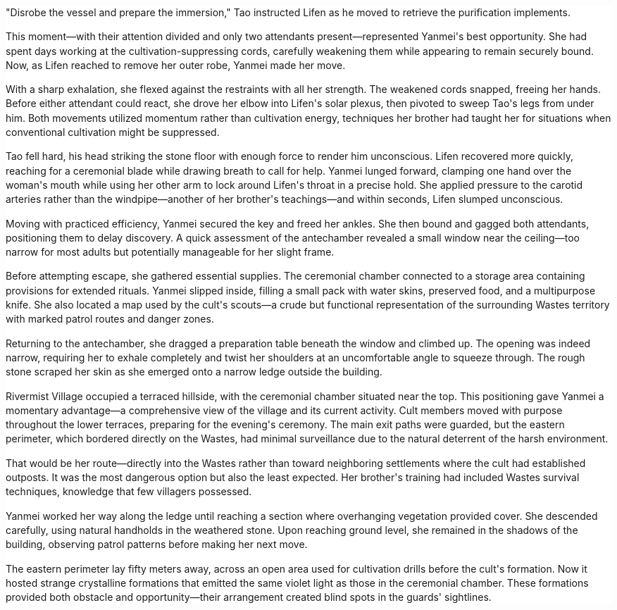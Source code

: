 "Disrobe the vessel and prepare the immersion," Tao instructed Lifen as he moved to retrieve the purification implements.

This moment—with their attention divided and only two attendants present—represented Yanmei's best opportunity. She had spent days working at the cultivation-suppressing cords, carefully weakening them while appearing to remain securely bound. Now, as Lifen reached to remove her outer robe, Yanmei made her move.

With a sharp exhalation, she flexed against the restraints with all her strength. The weakened cords snapped, freeing her hands. Before either attendant could react, she drove her elbow into Lifen's solar plexus, then pivoted to sweep Tao's legs from under him. Both movements utilized momentum rather than cultivation energy, techniques her brother had taught her for situations when conventional cultivation might be suppressed.

Tao fell hard, his head striking the stone floor with enough force to render him unconscious. Lifen recovered more quickly, reaching for a ceremonial blade while drawing breath to call for help. Yanmei lunged forward, clamping one hand over the woman's mouth while using her other arm to lock around Lifen's throat in a precise hold. She applied pressure to the carotid arteries rather than the windpipe—another of her brother's teachings—and within seconds, Lifen slumped unconscious.

Moving with practiced efficiency, Yanmei secured the key and freed her ankles. She then bound and gagged both attendants, positioning them to delay discovery. A quick assessment of the antechamber revealed a small window near the ceiling—too narrow for most adults but potentially manageable for her slight frame.

Before attempting escape, she gathered essential supplies. The ceremonial chamber connected to a storage area containing provisions for extended rituals. Yanmei slipped inside, filling a small pack with water skins, preserved food, and a multipurpose knife. She also located a map used by the cult's scouts—a crude but functional representation of the surrounding Wastes territory with marked patrol routes and danger zones.

Returning to the antechamber, she dragged a preparation table beneath the window and climbed up. The opening was indeed narrow, requiring her to exhale completely and twist her shoulders at an uncomfortable angle to squeeze through. The rough stone scraped her skin as she emerged onto a narrow ledge outside the building.

Rivermist Village occupied a terraced hillside, with the ceremonial chamber situated near the top. This positioning gave Yanmei a momentary advantage—a comprehensive view of the village and its current activity. Cult members moved with purpose throughout the lower terraces, preparing for the evening's ceremony. The main exit paths were guarded, but the eastern perimeter, which bordered directly on the Wastes, had minimal surveillance due to the natural deterrent of the harsh environment.

That would be her route—directly into the Wastes rather than toward neighboring settlements where the cult had established outposts. It was the most dangerous option but also the least expected. Her brother's training had included Wastes survival techniques, knowledge that few villagers possessed.

Yanmei worked her way along the ledge until reaching a section where overhanging vegetation provided cover. She descended carefully, using natural handholds in the weathered stone. Upon reaching ground level, she remained in the shadows of the building, observing patrol patterns before making her next move.

The eastern perimeter lay fifty meters away, across an open area used for cultivation drills before the cult's formation. Now it hosted strange crystalline formations that emitted the same violet light as those in the ceremonial chamber. These formations provided both obstacle and opportunity—their arrangement created blind spots in the guards' sightlines.
